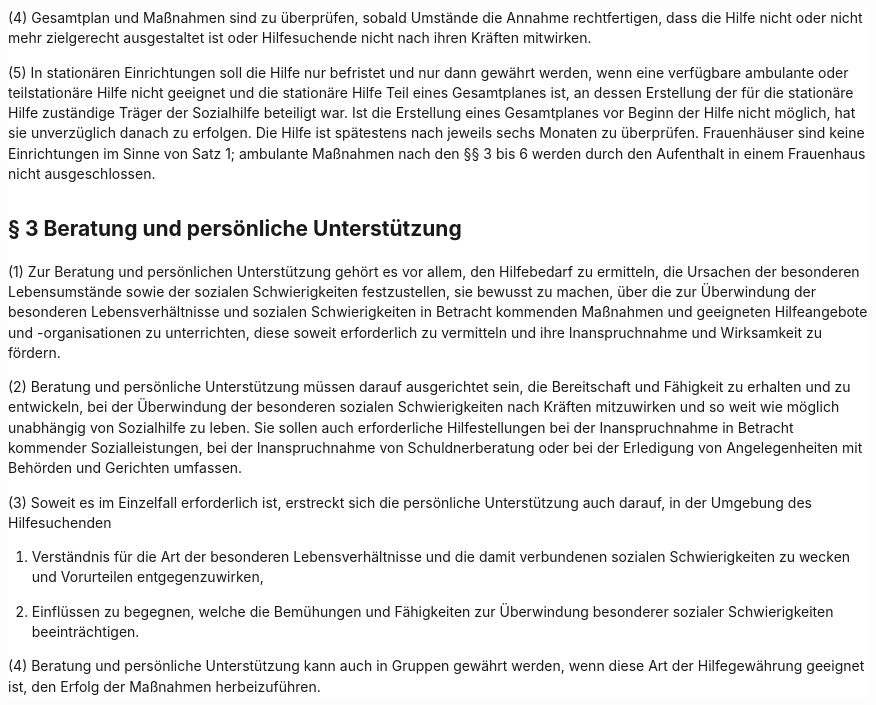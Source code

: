 (4) Gesamtplan und Maßnahmen sind zu überprüfen, sobald Umstände die
Annahme rechtfertigen, dass die Hilfe nicht oder nicht mehr
zielgerecht ausgestaltet ist oder Hilfesuchende nicht nach ihren
Kräften mitwirken.

(5) In stationären Einrichtungen soll die Hilfe nur befristet und nur
dann gewährt werden, wenn eine verfügbare ambulante oder
teilstationäre Hilfe nicht geeignet und die stationäre Hilfe Teil
eines Gesamtplanes ist, an dessen Erstellung der für die stationäre
Hilfe zuständige Träger der Sozialhilfe beteiligt war. Ist die
Erstellung eines Gesamtplanes vor Beginn der Hilfe nicht möglich, hat
sie unverzüglich danach zu erfolgen. Die Hilfe ist spätestens nach
jeweils sechs Monaten zu überprüfen. Frauenhäuser sind keine
Einrichtungen im Sinne von Satz 1; ambulante Maßnahmen nach den §§ 3
bis 6 werden durch den Aufenthalt in einem Frauenhaus nicht
ausgeschlossen.


## § 3 Beratung und persönliche Unterstützung

(1) Zur Beratung und persönlichen Unterstützung gehört es vor allem,
den Hilfebedarf zu ermitteln, die Ursachen der besonderen
Lebensumstände sowie der sozialen Schwierigkeiten festzustellen, sie
bewusst zu machen, über die zur Überwindung der besonderen
Lebensverhältnisse und sozialen Schwierigkeiten in Betracht kommenden
Maßnahmen und geeigneten Hilfeangebote und -organisationen zu
unterrichten, diese soweit erforderlich zu vermitteln und ihre
Inanspruchnahme und Wirksamkeit zu fördern.

(2) Beratung und persönliche Unterstützung müssen darauf ausgerichtet
sein, die Bereitschaft und Fähigkeit zu erhalten und zu entwickeln,
bei der Überwindung der besonderen sozialen Schwierigkeiten nach
Kräften mitzuwirken und so weit wie möglich unabhängig von Sozialhilfe
zu leben. Sie sollen auch erforderliche Hilfestellungen bei der
Inanspruchnahme in Betracht kommender Sozialleistungen, bei der
Inanspruchnahme von Schuldnerberatung oder bei der Erledigung von
Angelegenheiten mit Behörden und Gerichten umfassen.

(3) Soweit es im Einzelfall erforderlich ist, erstreckt sich die
persönliche Unterstützung auch darauf, in der Umgebung des
Hilfesuchenden

1.  Verständnis für die Art der besonderen Lebensverhältnisse und die
    damit verbundenen sozialen Schwierigkeiten zu wecken und Vorurteilen
    entgegenzuwirken,


2.  Einflüssen zu begegnen, welche die Bemühungen und Fähigkeiten zur
    Überwindung besonderer sozialer Schwierigkeiten beeinträchtigen.




(4) Beratung und persönliche Unterstützung kann auch in Gruppen
gewährt werden, wenn diese Art der Hilfegewährung geeignet ist, den
Erfolg der Maßnahmen herbeizuführen.
